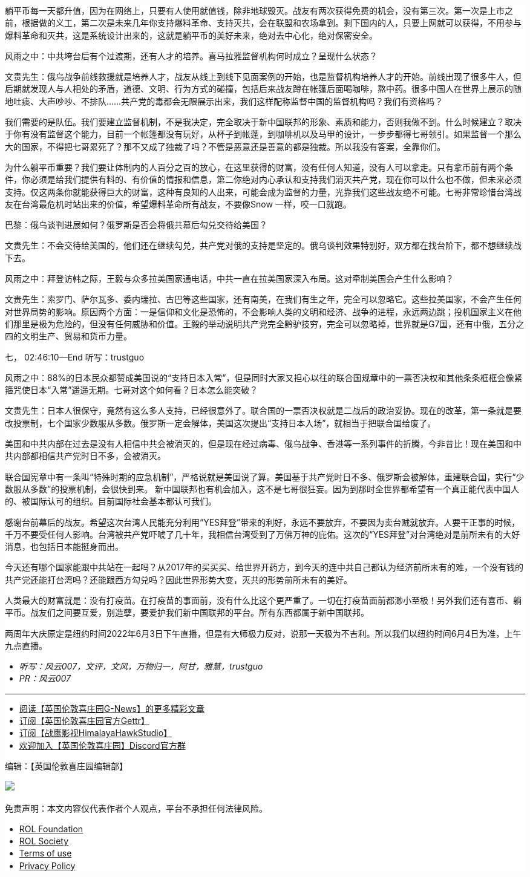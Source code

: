 躺平币每一天都升值，因为在网络上，只要有人使用就值钱，除非地球毁灭。战友有两次获得免费的机会，没有第三次。第一次是上市之前，根据做的义工，第二次是未来几年你支持爆料革命、支持灭共，会在联盟和农场拿到。剩下国内的人，只要上网就可以获得，不用参与爆料革命和灭共，这是系统设计出来的，这就是躺平币的美好未来，绝对去中心化，绝对保密安全。
 
风雨之中：中共垮台后有个过渡期，还有人才的培养。喜马拉雅监督机构何时成立？呈现什么状态？
 
文贵先生：俄乌战争前线救援就是培养人才，战友从线上到线下见面案例的开始，也是监督机构培养人才的开始。前线出现了很多牛人，但后期就发现人与人相处的矛盾，道德、文明、行为方式的碰撞，包括后来战友蹲在帐篷后面喝咖啡，熬中药。很多中国人在世界上展示的随地吐痰、大声吵吵、不排队……共产党的毒都会无限展示出来，我们这样配称监督中国的监督机构吗？我们有资格吗？
 
我们需要的是队伍。我们要建立监督机制，不是我决定，完全取决于新中国联邦的形象、素质和能力，否则我做不到。什么时候建立？取决于你有没有监督这个能力，目前一个帐篷都没有玩好，从杯子到帐蓬，到咖啡机以及马甲的设计，一步步都得七哥领引。如果监督一个那么大的国家，不得把七哥累死了？那不又成了独裁了吗？不管是恶意还是善意的都是独裁。所以我没有答案，全靠你们。
 
为什么躺平币重要？我们要让体制内的人百分之百的放心，在这里获得的财富，没有任何人知道，没有人可以拿走。只有拿币前有两个条件，你必须是给我们提供有料的、有价值的情报和信息，第二你绝对内心承认和支持我们消灭共产党，现在你可以什么也不做，但未来必须支持。仅这两条你就能获得巨大的财富，这种有良知的人出来，可能会成为监督的力量，光靠我们这些战友绝不可能。七哥非常珍惜台湾战友在台湾最危机时站出来的价值，希望爆料革命所有战友，不要像Snow 一样，咬一口就跑。
 
巴黎：俄乌谈判进展如何？俄罗斯是否会将俄共幕后勾兑交待给美国？
 
文贵先生：不会交待给美国的，他们还在继续勾兑，共产党对俄的支持是坚定的。俄乌谈判效果特别好，双方都在找台阶下，都不想继续战下去。
 
风雨之中：拜登访韩之际，王毅与众多拉美国家通电话，中共一直在拉美国家深入布局。这对牵制美国会产生什么影响？
 
文贵先生：索罗门、萨尔瓦多、委内瑞拉、古巴等这些国家，还有南美，在我们有生之年，完全可以忽略它。这些拉美国家，不会产生任何对世界局势的影响。原因两个方面：一是信仰和文化是恐怖的，不会影响人类的文明和经济、战争的进程，永远两边跳；投机国家主义在他们那里是极为危险的，但没有任何威胁和价值。王毅的举动说明共产党完全黔驴技穷，完全可以忽略掉，世界就是G7国，还有中俄，五分之四的文明生产、贸易和货币力量。
 
七， 02:46:10—End 听写：trustguo
 
风雨之中：88%的日本民众都赞成美国说的“支持日本入常”，但是同时大家又担心以往的联合国规章中的一票否决权和其他条条框框会像紧箍咒使日本“入常”遥遥无期。七哥对这个如何看？日本怎么能突破？
 
文贵先生：日本人很保守，竟然有这么多人支持，已经很意外了。联合国的一票否决权就是二战后的政治妥协。现在的改革，第一条就是要改投票制，七个国家少数服从多数。俄罗斯一定会解体，美国这次提出“支持日本入场”，就相当于把联合国给废了。
 
美国和中共内部在过去是没有人相信中共会被消灭的，但是现在经过病毒、俄乌战争、香港等一系列事件的折腾，今非昔比！现在美国和中共内部都相信共产党时日不多，会被消灭。
 
联合国宪章中有一条叫“特殊时期的应急机制”，严格说就是美国说了算。美国基于共产党时日不多、俄罗斯会被解体，重建联合国，实行“少数服从多数”的投票机制，会很快到来。 新中国联邦也有机会加入，这不是七哥很狂妄。因为到那时全世界都希望有一个真正能代表中国人的、被国际认可的组织。目前国际社会基本都认可我们。
 
感谢台前幕后的战友。希望这次台湾人民能充分利用“YES拜登”带来的利好，永远不要放弃，不要因为卖台贼就放弃。人要干正事的时候，千万不要受任何人影响。台湾被共产党吓唬了几十年，我相信台湾受到了万佛万神的庇佑。这次的“YES拜登”对台湾绝对是前所未有的大好消息，也包括日本能挺身而出。
 
今天还有哪个国家能跟中共站在一起吗？从2017年的买买买、给世界开药方，到今天的连中共自己都认为经济前所未有的难，一个没有钱的共产党还能打台湾吗？还能跟西方勾兑吗？因此世界形势大变，灭共的形势前所未有的美好。
 
人类最大的财富就是：没有打疫苗。在打疫苗的事面前，没有什么比这个更严重了。一切在打疫苗面前都渺小至极！另外我们还有喜币、躺平币。战友们之间要互爱，别造孽，要爱护我们新中国联邦的平台。所有东西都属于新中国联邦。
 
两周年大庆原定是纽约时间2022年6月3日下午直播，但是有大师极力反对，说那一天极为不吉利。所以我们以纽约时间6月4日为准，上午九点直播。
 
- *听写：风云007，文评，文风，万物归一，阿甘，雅慧，trustguo*
- *PR：风云007*

* * *

- [阅读【英国伦敦喜庄园G-News】的更多精彩文章](https://gnews.org/zh-hans/author/himalaya_hawk/)
- [订阅【英国伦敦喜庄园官方Gettr】](https://www.gettr.com/user/himalayaukclub)
- [订阅【战鹰影视HimalayaHawkStudio】](https://www.gettr.com/user/hawk_studio)
- [欢迎加入【英国伦敦喜庄园】Discord官方群](https://discord.gg/VsNaHaMUsy)

编辑：【英国伦敦喜庄园编辑部】
 
![](https://assets.gnews.org/wp-content/uploads/2022/05/photo_2022-05-20_07-00-02_1653022841.jpg)

免责声明：本文内容仅代表作者个人观点，平台不承担任何法律风险。
  
- [ROL Foundation](https://rolfoundation.org/)
- [ROL Society](https://rolsociety.org/)
- [Terms of use](https://gnews.org/terms-of-use-3/)
- [Privacy Policy](https://gnews.org/privacy-policy/)
